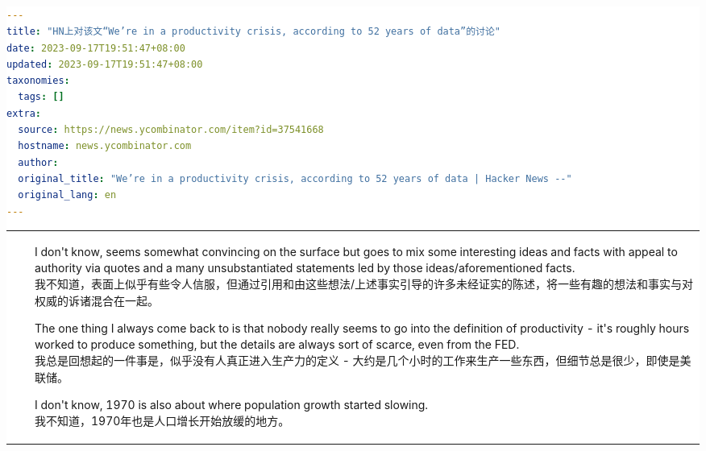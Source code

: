 ```yaml
---
title: "HN上对该文“We’re in a productivity crisis, according to 52 years of data”的讨论"
date: 2023-09-17T19:51:47+08:00
updated: 2023-09-17T19:51:47+08:00
taxonomies:
  tags: []
extra:
  source: https://news.ycombinator.com/item?id=37541668
  hostname: news.ycombinator.com
  author: 
  original_title: "We’re in a productivity crisis, according to 52 years of data | Hacker News --"
  original_lang: en
---
```


<table data-immersive-translate-effect="1" data-immersive_translate_walked="4b9a88f6-e914-426f-92bb-0251351d993f"><tbody data-immersive-translate-effect="1" data-immersive_translate_walked="4b9a88f6-e914-426f-92bb-0251351d993f"><tr data-immersive-translate-effect="1" data-immersive_translate_walked="4b9a88f6-e914-426f-92bb-0251351d993f"><td indent="0" data-immersive-translate-effect="1" data-immersive_translate_walked="4b9a88f6-e914-426f-92bb-0251351d993f"><img src="s.gif" height="1" width="0" data-immersive-translate-effect="1" data-immersive_translate_walked="4b9a88f6-e914-426f-92bb-0251351d993f"></td><td data-immersive-translate-effect="1" data-immersive_translate_walked="4b9a88f6-e914-426f-92bb-0251351d993f"><center data-immersive-translate-effect="1" data-immersive_translate_walked="4b9a88f6-e914-426f-92bb-0251351d993f"><a id="up_37542151" href="https://news.ycombinator.com/vote?id=37542151&amp;how=up&amp;goto=item%3Fid%3D37541668" data-immersive-translate-effect="1" data-immersive_translate_walked="4b9a88f6-e914-426f-92bb-0251351d993f"></a></center></td><td data-immersive-translate-effect="1" data-immersive_translate_walked="4b9a88f6-e914-426f-92bb-0251351d993f"><p><span data-immersive-translate-effect="1" data-immersive_translate_walked="4b9a88f6-e914-426f-92bb-0251351d993f">I don't know, seems somewhat convincing on the surface but goes to mix some interesting ideas and facts with appeal to authority via quotes and a many unsubstantiated statements led by those ideas/aforementioned facts.<span lang="zh-CN" data-immersive-translate-translation-element-mark="1"><br><span data-immersive-translate-translation-element-mark="1"><span data-immersive-translate-translation-element-mark="1">我不知道，表面上似乎有些令人信服，但通过引用和由这些想法/上述事实引导的许多未经证实的陈述，将一些有趣的想法和事实与对权威的诉诸混合在一起。</span></span></span></span></p><p data-immersive-translate-effect="1" data-immersive_translate_walked="4b9a88f6-e914-426f-92bb-0251351d993f">The one thing I always come back to is that nobody really seems to go into the definition of productivity - it's roughly hours worked to produce something, but the details are always sort of scarce, even from the FED.<span lang="zh-CN" data-immersive-translate-translation-element-mark="1"><br><span data-immersive-translate-translation-element-mark="1"><span data-immersive-translate-translation-element-mark="1">我总是回想起的一件事是，似乎没有人真正进入生产力的定义 - 大约是几个小时的工作来生产一些东西，但细节总是很少，即使是美联储。</span></span></span></p><p data-immersive-translate-effect="1" data-immersive_translate_walked="4b9a88f6-e914-426f-92bb-0251351d993f">I don't know, 1970 is also about where population growth started slowing.<span lang="zh-CN" data-immersive-translate-translation-element-mark="1"><br><span data-immersive-translate-translation-element-mark="1"><span data-immersive-translate-translation-element-mark="1">我不知道，1970年也是人口增长开始放缓的地方。</span></span></span></p><p></p></td></tr></tbody></table>
